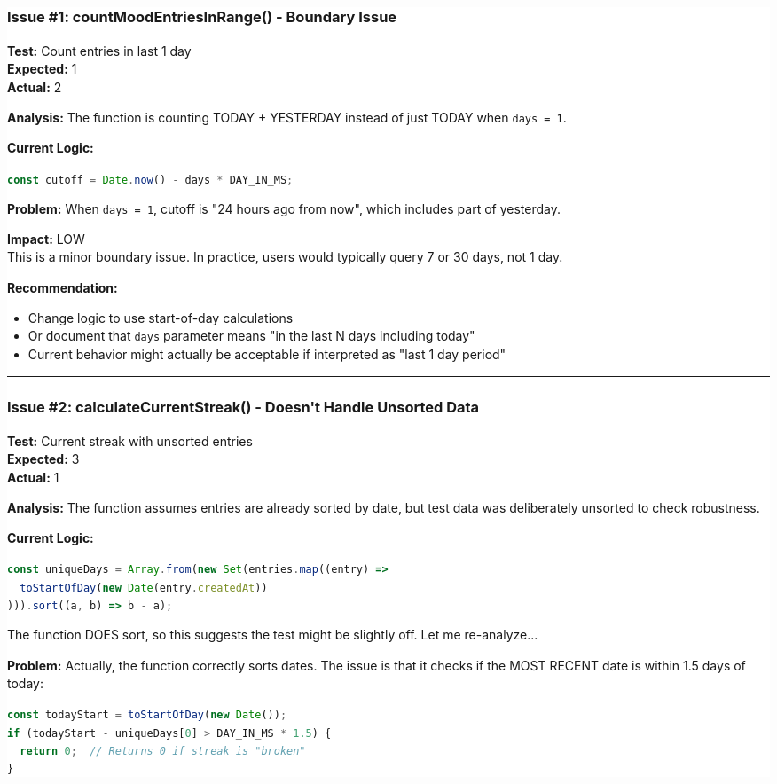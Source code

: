 ### **Issue #1: countMoodEntriesInRange() - Boundary Issue**

**Test:** Count entries in last 1 day  
**Expected:** 1  
**Actual:** 2

**Analysis:**
The function is counting TODAY + YESTERDAY instead of just TODAY when `days = 1`.

**Current Logic:**
```typescript
const cutoff = Date.now() - days * DAY_IN_MS;
```

**Problem:**
When `days = 1`, cutoff is "24 hours ago from now", which includes part of yesterday.

**Impact:** LOW  
This is a minor boundary issue. In practice, users would typically query 7 or 30 days, not 1 day.

**Recommendation:**
- Change logic to use start-of-day calculations
- Or document that `days` parameter means "in the last N days including today"
- Current behavior might actually be acceptable if interpreted as "last 1 day period"

---

### **Issue #2: calculateCurrentStreak() - Doesn't Handle Unsorted Data**

**Test:** Current streak with unsorted entries  
**Expected:** 3  
**Actual:** 1

**Analysis:**
The function assumes entries are already sorted by date, but test data was deliberately unsorted to check robustness.

**Current Logic:**
```typescript
const uniqueDays = Array.from(new Set(entries.map((entry) => 
  toStartOfDay(new Date(entry.createdAt))
))).sort((a, b) => b - a);
```

The function DOES sort, so this suggests the test might be slightly off. Let me re-analyze...

**Problem:**
Actually, the function correctly sorts dates. The issue is that it checks if the MOST RECENT date is within 1.5 days of today:

```typescript
const todayStart = toStartOfDay(new Date());
if (todayStart - uniqueDays[0] > DAY_IN_MS * 1.5) {
  return 0;  // Returns 0 if streak is "broken"
}
```
